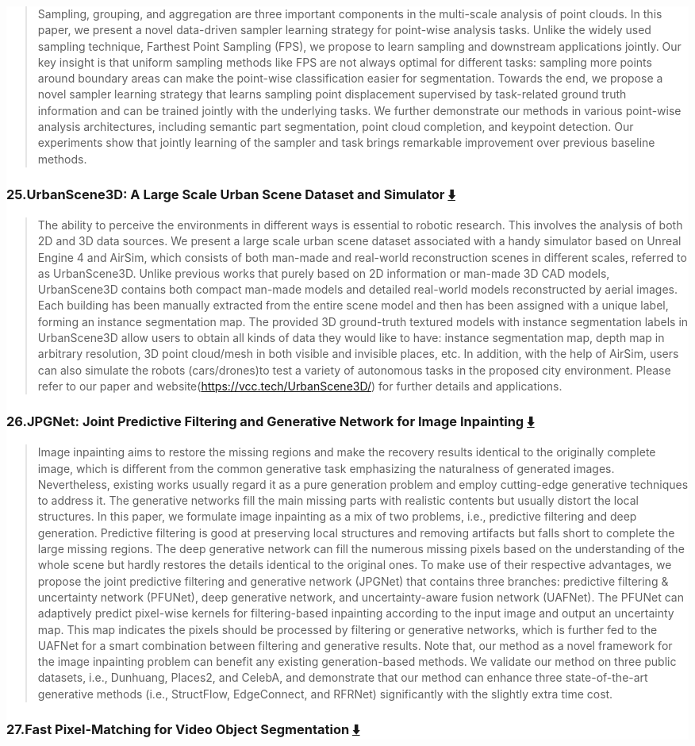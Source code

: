 >  Sampling, grouping, and aggregation are three important components in the multi-scale analysis of point clouds. In this paper, we present a novel data-driven sampler learning strategy for point-wise analysis tasks. Unlike the widely used sampling technique, Farthest Point Sampling (FPS), we propose to learn sampling and downstream applications jointly. Our key insight is that uniform sampling methods like FPS are not always optimal for different tasks: sampling more points around boundary areas can make the point-wise classification easier for segmentation. Towards the end, we propose a novel sampler learning strategy that learns sampling point displacement supervised by task-related ground truth information and can be trained jointly with the underlying tasks. We further demonstrate our methods in various point-wise analysis architectures, including semantic part segmentation, point cloud completion, and keypoint detection. Our experiments show that jointly learning of the sampler and task brings remarkable improvement over previous baseline methods.      
### 25.UrbanScene3D: A Large Scale Urban Scene Dataset and Simulator  [ :arrow_down: ](https://arxiv.org/pdf/2107.04286.pdf)
>  The ability to perceive the environments in different ways is essential to robotic research. This involves the analysis of both 2D and 3D data sources. We present a large scale urban scene dataset associated with a handy simulator based on Unreal Engine 4 and AirSim, which consists of both man-made and real-world reconstruction scenes in different scales, referred to as UrbanScene3D. Unlike previous works that purely based on 2D information or man-made 3D CAD models, UrbanScene3D contains both compact man-made models and detailed real-world models reconstructed by aerial images. Each building has been manually extracted from the entire scene model and then has been assigned with a unique label, forming an instance segmentation map. The provided 3D ground-truth textured models with instance segmentation labels in UrbanScene3D allow users to obtain all kinds of data they would like to have: instance segmentation map, depth map in arbitrary resolution, 3D point cloud/mesh in both visible and invisible places, etc. In addition, with the help of AirSim, users can also simulate the robots (cars/drones)to test a variety of autonomous tasks in the proposed city environment. Please refer to our paper and website(https://vcc.tech/UrbanScene3D/) for further details and applications.      
### 26.JPGNet: Joint Predictive Filtering and Generative Network for Image Inpainting  [ :arrow_down: ](https://arxiv.org/pdf/2107.04281.pdf)
>  Image inpainting aims to restore the missing regions and make the recovery results identical to the originally complete image, which is different from the common generative task emphasizing the naturalness of generated images. Nevertheless, existing works usually regard it as a pure generation problem and employ cutting-edge generative techniques to address it. The generative networks fill the main missing parts with realistic contents but usually distort the local structures. In this paper, we formulate image inpainting as a mix of two problems, i.e., predictive filtering and deep generation. Predictive filtering is good at preserving local structures and removing artifacts but falls short to complete the large missing regions. The deep generative network can fill the numerous missing pixels based on the understanding of the whole scene but hardly restores the details identical to the original ones. To make use of their respective advantages, we propose the joint predictive filtering and generative network (JPGNet) that contains three branches: predictive filtering &amp; uncertainty network (PFUNet), deep generative network, and uncertainty-aware fusion network (UAFNet). The PFUNet can adaptively predict pixel-wise kernels for filtering-based inpainting according to the input image and output an uncertainty map. This map indicates the pixels should be processed by filtering or generative networks, which is further fed to the UAFNet for a smart combination between filtering and generative results. Note that, our method as a novel framework for the image inpainting problem can benefit any existing generation-based methods. We validate our method on three public datasets, i.e., Dunhuang, Places2, and CelebA, and demonstrate that our method can enhance three state-of-the-art generative methods (i.e., StructFlow, EdgeConnect, and RFRNet) significantly with the slightly extra time cost.      
### 27.Fast Pixel-Matching for Video Object Segmentation  [ :arrow_down: ](https://arxiv.org/pdf/2107.04279.pdf)
